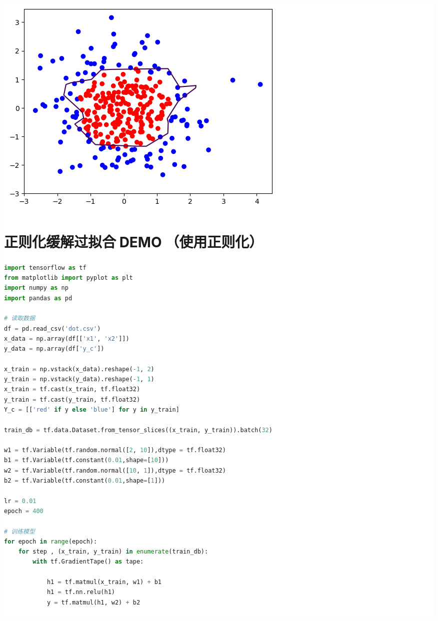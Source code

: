![png](03_class_cource_tf_fit_files/03_class_cource_tf_fit_7_1.png)
    


# 正则化缓解过拟合 DEMO （使用正则化）


```python
import tensorflow as tf
from matplotlib import pyplot as plt
import numpy as np
import pandas as pd

# 读取数据
df = pd.read_csv('dot.csv')
x_data = np.array(df[['x1', 'x2']])
y_data = np.array(df['y_c'])

x_train = np.vstack(x_data).reshape(-1, 2)
y_train = np.vstack(y_data).reshape(-1, 1)
x_train = tf.cast(x_train, tf.float32)
y_train = tf.cast(y_train, tf.float32)
Y_c = [['red' if y else 'blue'] for y in y_train]

train_db = tf.data.Dataset.from_tensor_slices((x_train, y_train)).batch(32)

w1 = tf.Variable(tf.random.normal([2, 10]),dtype = tf.float32)
b1 = tf.Variable(tf.constant(0.01,shape=[10]))
w2 = tf.Variable(tf.random.normal([10, 1]),dtype = tf.float32)
b2 = tf.Variable(tf.constant(0.01,shape=[1]))

lr = 0.01
epoch = 400

# 训练模型
for epoch in range(epoch):
    for step , (x_train, y_train) in enumerate(train_db):
        with tf.GradientTape() as tape:

            h1 = tf.matmul(x_train, w1) + b1
            h1 = tf.nn.relu(h1)
            y = tf.matmul(h1, w2) + b2
            
```